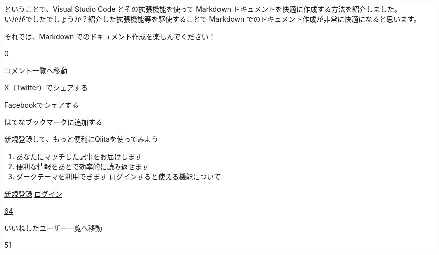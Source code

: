 ということで、Visual Studio Code とその拡張機能を使って Markdown ドキュメントを快適に作成する方法を紹介しました。  
いかがでしたでしょうか？紹介した拡張機能等を駆使することで Markdown でのドキュメント作成が非常に快適になると思います。

それでは、Markdown でのドキュメント作成を楽しんでください！

[0](https://qiita.com/KEI_YAMA/items/#comments)

コメント一覧へ移動

X（Twitter）でシェアする

Facebookでシェアする

はてなブックマークに追加する

新規登録して、もっと便利にQiitaを使ってみよう

1. あなたにマッチした記事をお届けします
2. 便利な情報をあとで効率的に読み返せます
3. ダークテーマを利用できます
[ログインすると使える機能について](https://help.qiita.com/ja/articles/qiita-login-user)

[新規登録](https://qiita.com/signup?callback_action=login_or_signup&redirect_to=%2FKEI_YAMA%2Fitems%2F57f41316654df41961e4&realm=qiita) [ログイン](https://qiita.com/login?callback_action=login_or_signup&redirect_to=%2FKEI_YAMA%2Fitems%2F57f41316654df41961e4&realm=qiita)

[64](https://qiita.com/KEI_YAMA/items/57f41316654df41961e4/likers)

いいねしたユーザー一覧へ移動

51